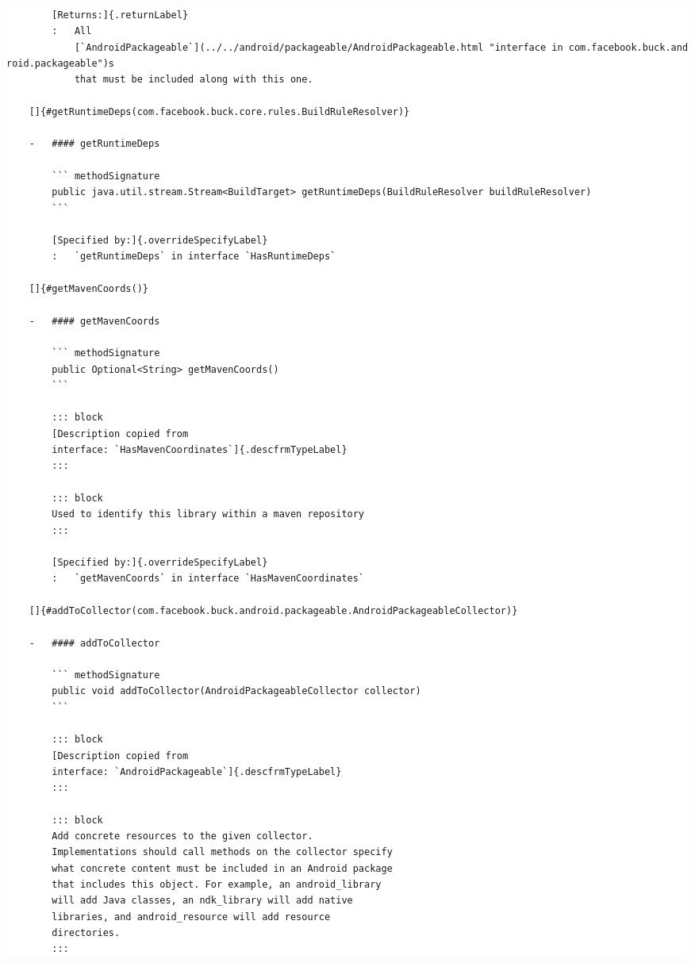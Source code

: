             [Returns:]{.returnLabel}
            :   All
                [`AndroidPackageable`](../../android/packageable/AndroidPackageable.html "interface in com.facebook.buck.android.packageable")s
                that must be included along with this one.

        []{#getRuntimeDeps(com.facebook.buck.core.rules.BuildRuleResolver)}

        -   #### getRuntimeDeps

            ``` methodSignature
            public java.util.stream.Stream<BuildTarget> getRuntimeDeps​(BuildRuleResolver buildRuleResolver)
            ```

            [Specified by:]{.overrideSpecifyLabel}
            :   `getRuntimeDeps` in interface `HasRuntimeDeps`

        []{#getMavenCoords()}

        -   #### getMavenCoords

            ``` methodSignature
            public Optional<String> getMavenCoords()
            ```

            ::: block
            [Description copied from
            interface: `HasMavenCoordinates`]{.descfrmTypeLabel}
            :::

            ::: block
            Used to identify this library within a maven repository
            :::

            [Specified by:]{.overrideSpecifyLabel}
            :   `getMavenCoords` in interface `HasMavenCoordinates`

        []{#addToCollector(com.facebook.buck.android.packageable.AndroidPackageableCollector)}

        -   #### addToCollector

            ``` methodSignature
            public void addToCollector​(AndroidPackageableCollector collector)
            ```

            ::: block
            [Description copied from
            interface: `AndroidPackageable`]{.descfrmTypeLabel}
            :::

            ::: block
            Add concrete resources to the given collector.
            Implementations should call methods on the collector specify
            what concrete content must be included in an Android package
            that includes this object. For example, an android_library
            will add Java classes, an ndk_library will add native
            libraries, and android_resource will add resource
            directories.
            :::

